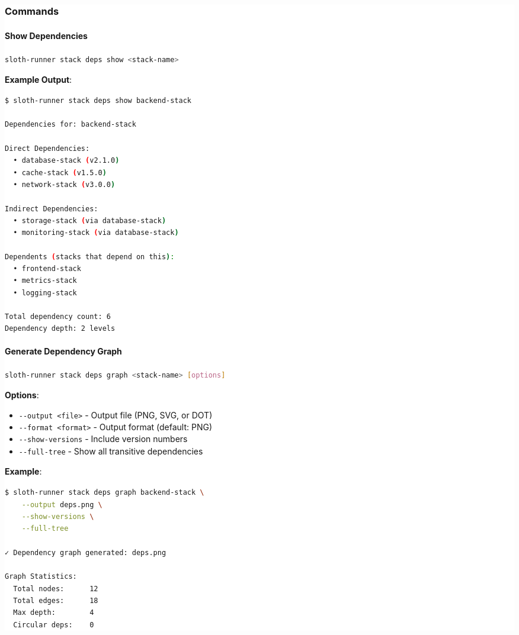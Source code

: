 ### Commands

#### Show Dependencies

```bash
sloth-runner stack deps show <stack-name>
```

**Example Output**:
```bash
$ sloth-runner stack deps show backend-stack

Dependencies for: backend-stack

Direct Dependencies:
  • database-stack (v2.1.0)
  • cache-stack (v1.5.0)
  • network-stack (v3.0.0)

Indirect Dependencies:
  • storage-stack (via database-stack)
  • monitoring-stack (via database-stack)

Dependents (stacks that depend on this):
  • frontend-stack
  • metrics-stack
  • logging-stack

Total dependency count: 6
Dependency depth: 2 levels
```

#### Generate Dependency Graph

```bash
sloth-runner stack deps graph <stack-name> [options]
```

**Options**:
- `--output <file>` - Output file (PNG, SVG, or DOT)
- `--format <format>` - Output format (default: PNG)
- `--show-versions` - Include version numbers
- `--full-tree` - Show all transitive dependencies

**Example**:
```bash
$ sloth-runner stack deps graph backend-stack \
    --output deps.png \
    --show-versions \
    --full-tree

✓ Dependency graph generated: deps.png

Graph Statistics:
  Total nodes:      12
  Total edges:      18
  Max depth:        4
  Circular deps:    0
```
